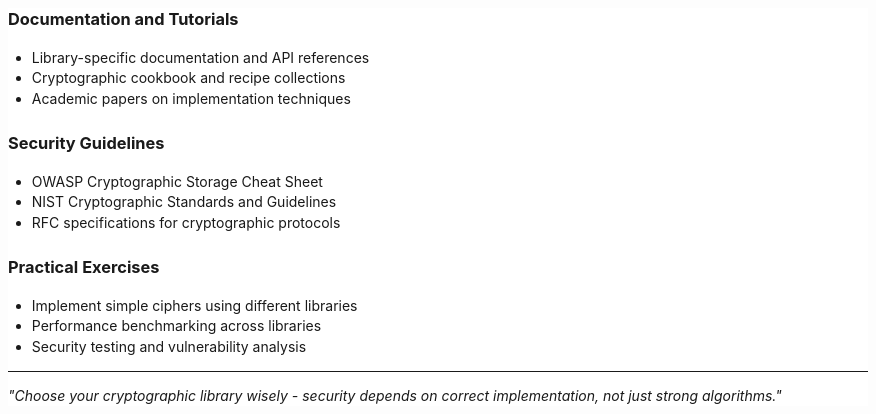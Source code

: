 ### **Documentation and Tutorials**
- Library-specific documentation and API references
- Cryptographic cookbook and recipe collections
- Academic papers on implementation techniques

### **Security Guidelines**
- OWASP Cryptographic Storage Cheat Sheet
- NIST Cryptographic Standards and Guidelines
- RFC specifications for cryptographic protocols

### **Practical Exercises**
- Implement simple ciphers using different libraries
- Performance benchmarking across libraries
- Security testing and vulnerability analysis

---

*"Choose your cryptographic library wisely - security depends on correct implementation, not just strong algorithms."*
